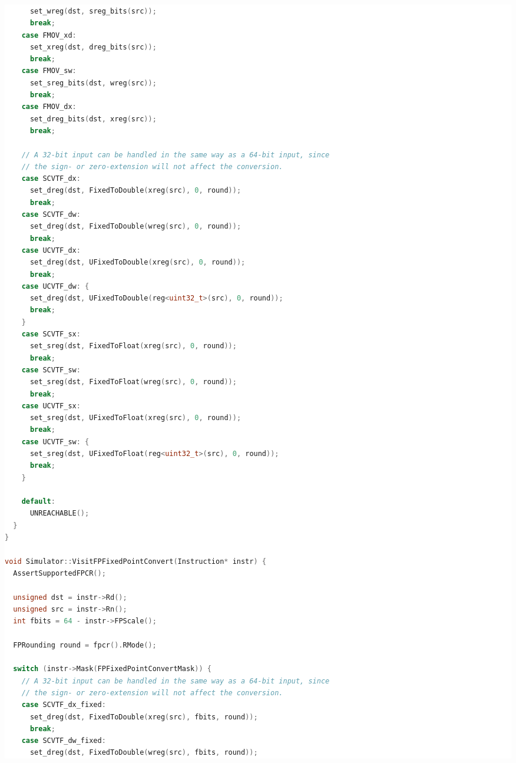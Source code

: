 ```cpp
      set_wreg(dst, sreg_bits(src));
      break;
    case FMOV_xd:
      set_xreg(dst, dreg_bits(src));
      break;
    case FMOV_sw:
      set_sreg_bits(dst, wreg(src));
      break;
    case FMOV_dx:
      set_dreg_bits(dst, xreg(src));
      break;

    // A 32-bit input can be handled in the same way as a 64-bit input, since
    // the sign- or zero-extension will not affect the conversion.
    case SCVTF_dx:
      set_dreg(dst, FixedToDouble(xreg(src), 0, round));
      break;
    case SCVTF_dw:
      set_dreg(dst, FixedToDouble(wreg(src), 0, round));
      break;
    case UCVTF_dx:
      set_dreg(dst, UFixedToDouble(xreg(src), 0, round));
      break;
    case UCVTF_dw: {
      set_dreg(dst, UFixedToDouble(reg<uint32_t>(src), 0, round));
      break;
    }
    case SCVTF_sx:
      set_sreg(dst, FixedToFloat(xreg(src), 0, round));
      break;
    case SCVTF_sw:
      set_sreg(dst, FixedToFloat(wreg(src), 0, round));
      break;
    case UCVTF_sx:
      set_sreg(dst, UFixedToFloat(xreg(src), 0, round));
      break;
    case UCVTF_sw: {
      set_sreg(dst, UFixedToFloat(reg<uint32_t>(src), 0, round));
      break;
    }

    default:
      UNREACHABLE();
  }
}

void Simulator::VisitFPFixedPointConvert(Instruction* instr) {
  AssertSupportedFPCR();

  unsigned dst = instr->Rd();
  unsigned src = instr->Rn();
  int fbits = 64 - instr->FPScale();

  FPRounding round = fpcr().RMode();

  switch (instr->Mask(FPFixedPointConvertMask)) {
    // A 32-bit input can be handled in the same way as a 64-bit input, since
    // the sign- or zero-extension will not affect the conversion.
    case SCVTF_dx_fixed:
      set_dreg(dst, FixedToDouble(xreg(src), fbits, round));
      break;
    case SCVTF_dw_fixed:
      set_dreg(dst, FixedToDouble(wreg(src), fbits, round));
```